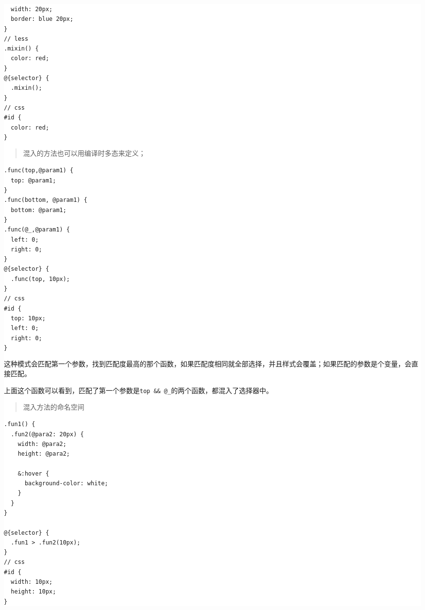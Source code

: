 ```less
  width: 20px;
  border: blue 20px;
}
// less
.mixin() {
  color: red;
}
@{selector} {
  .mixin();
}
// css
#id {
  color: red;
}
```

> 混入的方法也可以用编译时多态来定义；

```less
.func(top,@param1) {
  top: @param1;
}
.func(bottom, @param1) {
  bottom: @param1;
}
.func(@_,@param1) {
  left: 0;
  right: 0;
}
@{selector} {
  .func(top, 10px);
}
// css
#id {
  top: 10px;
  left: 0;
  right: 0;
}
```

这种模式会匹配第一个参数，找到匹配度最高的那个函数，如果匹配度相同就全部选择，并且样式会覆盖；如果匹配的参数是个变量，会直接匹配。

上面这个函数可以看到，匹配了第一个参数是`top && @_`的两个函数，都混入了选择器中。

> 混入方法的命名空间

```less
.fun1() {
  .fun2(@para2: 20px) {
    width: @para2;
    height: @para2;

    &:hover {
      background-color: white;
    }
  }
}

@{selector} {
  .fun1 > .fun2(10px);
}
// css
#id {
  width: 10px;
  height: 10px;
}
```
